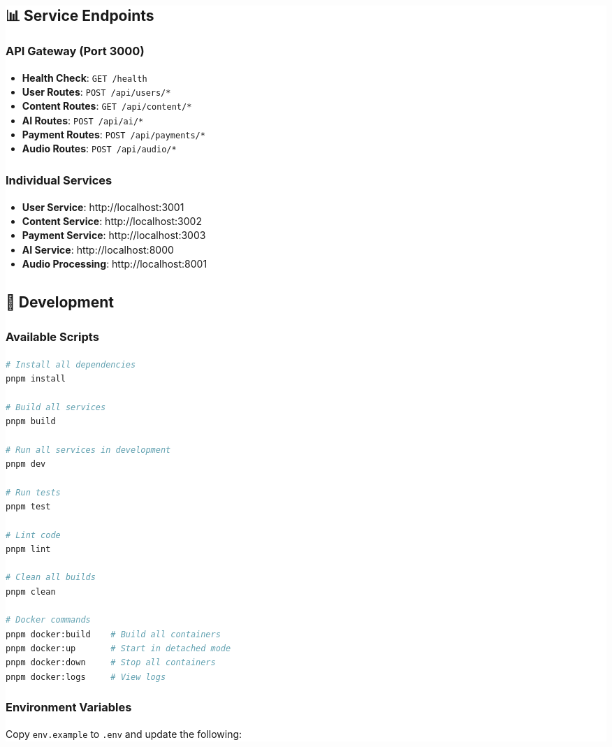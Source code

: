 ## 📊 Service Endpoints

### API Gateway (Port 3000)
- **Health Check**: `GET /health`
- **User Routes**: `POST /api/users/*`
- **Content Routes**: `GET /api/content/*`
- **AI Routes**: `POST /api/ai/*`
- **Payment Routes**: `POST /api/payments/*`
- **Audio Routes**: `POST /api/audio/*`

### Individual Services
- **User Service**: http://localhost:3001
- **Content Service**: http://localhost:3002
- **Payment Service**: http://localhost:3003
- **AI Service**: http://localhost:8000
- **Audio Processing**: http://localhost:8001

## 🔧 Development

### Available Scripts
```bash
# Install all dependencies
pnpm install

# Build all services
pnpm build

# Run all services in development
pnpm dev

# Run tests
pnpm test

# Lint code
pnpm lint

# Clean all builds
pnpm clean

# Docker commands
pnpm docker:build    # Build all containers
pnpm docker:up       # Start in detached mode
pnpm docker:down     # Stop all containers
pnpm docker:logs     # View logs
```

### Environment Variables
Copy `env.example` to `.env` and update the following:
